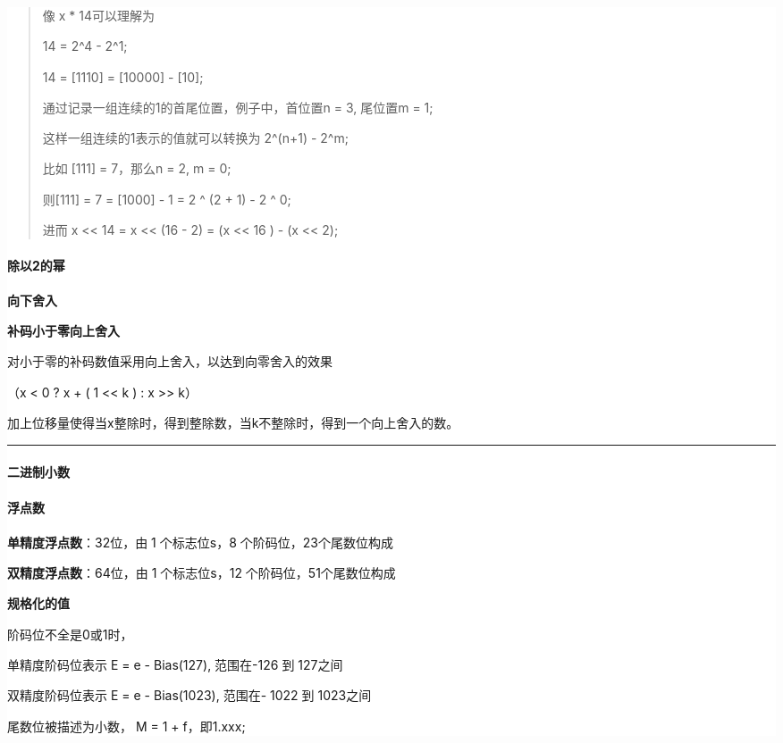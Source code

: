 > 像 x * 14可以理解为
>
> 14 = 2^4 - 2^1;
>
> 14 = [1110] = [10000] - [10];
>
> 通过记录一组连续的1的首尾位置，例子中，首位置n = 3, 尾位置m = 1;
>
> 这样一组连续的1表示的值就可以转换为 2^(n+1) - 2^m;
>
> 比如 [111] = 7，那么n = 2, m = 0;
>
> 则[111] = 7 = [1000] - 1 = 2 ^ (2 + 1) - 2 ^ 0;
>
> 进而 x << 14 = x << (16 - 2) = (x << 16 ) - (x << 2);



#### 除以2的幂



**向下舍入**



**补码小于零向上舍入**

对小于零的补码数值采用向上舍入，以达到向零舍入的效果

（x < 0 ? x + ( 1 << k )  : x   >> k）

加上位移量使得当x整除时，得到整除数，当k不整除时，得到一个向上舍入的数。





------



#### 二进制小数

#### 浮点数



**单精度浮点数**：32位，由 1 个标志位s，8 个阶码位，23个尾数位构成

**双精度浮点数**：64位，由 1 个标志位s，12 个阶码位，51个尾数位构成



**规格化的值**

阶码位不全是0或1时，

单精度阶码位表示 E = e - Bias(127), 范围在-126 到 127之间

双精度阶码位表示 E = e - Bias(1023), 范围在- 1022 到 1023之间

尾数位被描述为小数， M = 1 + f，即1.xxx;

